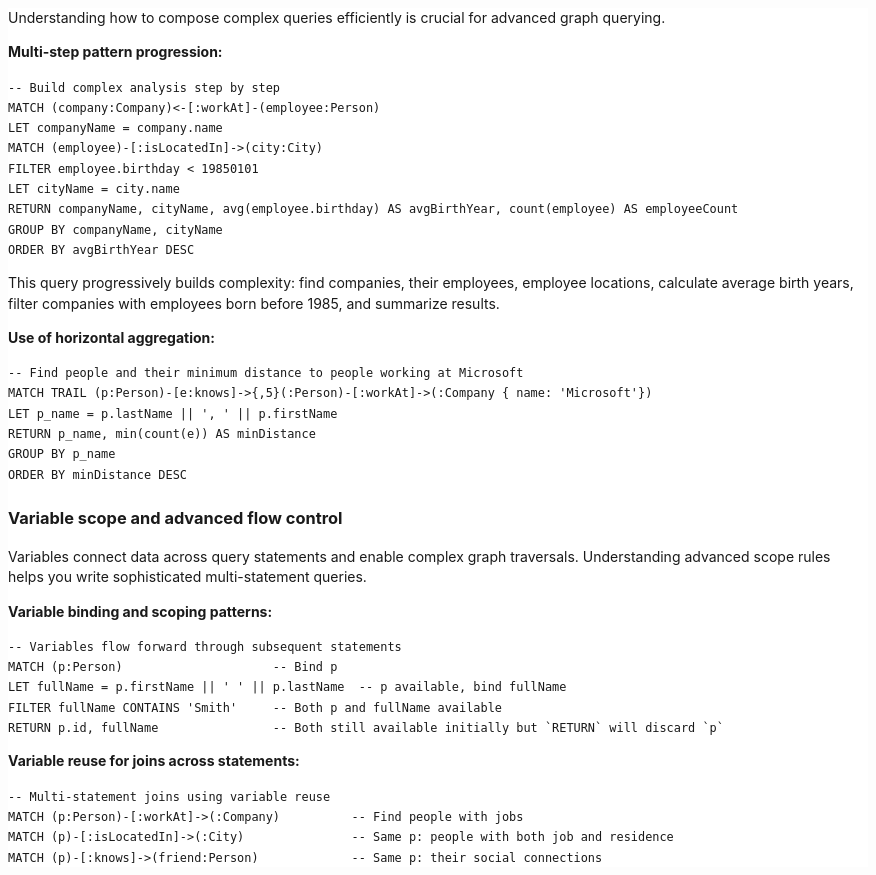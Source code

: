 Understanding how to compose complex queries efficiently is crucial for advanced graph querying.

**Multi-step pattern progression:**

```gql
-- Build complex analysis step by step
MATCH (company:Company)<-[:workAt]-(employee:Person)
LET companyName = company.name
MATCH (employee)-[:isLocatedIn]->(city:City)
FILTER employee.birthday < 19850101
LET cityName = city.name
RETURN companyName, cityName, avg(employee.birthday) AS avgBirthYear, count(employee) AS employeeCount
GROUP BY companyName, cityName
ORDER BY avgBirthYear DESC
```

This query progressively builds complexity: find companies, their employees, employee locations, calculate average birth years, filter companies with employees born before 1985, and summarize results.

**Use of horizontal aggregation:**

```gql
-- Find people and their minimum distance to people working at Microsoft
MATCH TRAIL (p:Person)-[e:knows]->{,5}(:Person)-[:workAt]->(:Company { name: 'Microsoft'})
LET p_name = p.lastName || ', ' || p.firstName
RETURN p_name, min(count(e)) AS minDistance 
GROUP BY p_name
ORDER BY minDistance DESC
```

### Variable scope and advanced flow control

Variables connect data across query statements and enable complex graph traversals. Understanding advanced scope rules helps you write sophisticated multi-statement queries.

**Variable binding and scoping patterns:**

```gql
-- Variables flow forward through subsequent statements
MATCH (p:Person)                     -- Bind p
LET fullName = p.firstName || ' ' || p.lastName  -- p available, bind fullName
FILTER fullName CONTAINS 'Smith'     -- Both p and fullName available
RETURN p.id, fullName                -- Both still available initially but `RETURN` will discard `p`
```

**Variable reuse for joins across statements:**

```gql
-- Multi-statement joins using variable reuse
MATCH (p:Person)-[:workAt]->(:Company)          -- Find people with jobs
MATCH (p)-[:isLocatedIn]->(:City)               -- Same p: people with both job and residence
MATCH (p)-[:knows]->(friend:Person)             -- Same p: their social connections
```
